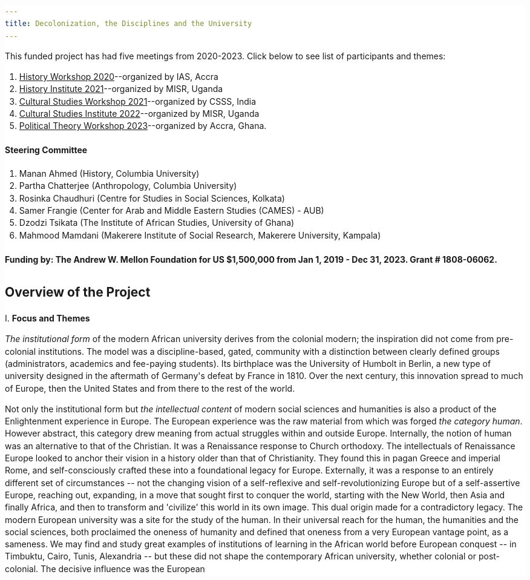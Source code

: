 ```yaml
---
title: Decolonization, the Disciplines and the University
---
```


This funded project has had five meetings from 2020-2023. Click below to see list of participants and themes:

1. [History Workshop 2020](HistoryWorkshop2020.md)--organized by IAS, Accra
2. [History Institute 2021](HistoryInstitute2021.md)--organized by MISR, Uganda
3. [Cultural Studies Workshop 2021](CulturalStudiesWorkshop2021.md)--organized by CSSS, India
4. [Cultural Studies Institute 2022](CulturalStudiesInstitute2022.md)--organized by MISR, Uganda 
5. [Political Theory Workshop 2023](PoliticaltheoryWorkshop2023.md)--organized by Accra, Ghana.

#### Steering Committee

1. Manan Ahmed (History, Columbia University)
2. Partha Chatterjee (Anthropology, Columbia University)
3. Rosinka Chaudhuri (Centre for Studies in Social Sciences, Kolkata)
4. Samer Frangie (Center for Arab and Middle Eastern Studies (CAMES) - AUB)
5. Dzodzi Tsikata (The Institute of African Studies, University of Ghana)
6. Mahmood Mamdani (Makerere Institute of Social Research, Makerere University, Kampala)

#### Funding by: The Andrew W. Mellon Foundation for US $1,500,000 from Jan 1, 2019 - Dec 31, 2023. Grant # 1808-06062.

## Overview of the Project

I.  **Focus and Themes**

*The institutional form* of the modern African university derives from
the colonial modern; the inspiration did not come from pre-colonial
institutions. The model was a discipline-based, gated, community with a
distinction between clearly defined groups (administrators, academics
and fee-paying students). Its birthplace was the University of Humbolt
in Berlin, a new type of university designed in the aftermath of
Germany's defeat by France in 1810. Over the next century, this
innovation spread to much of Europe, then the United States and from
there to the rest of the world.

Not only the institutional form but *the intellectual content* of modern
social sciences and humanities is also a product of the Enlightenment
experience in Europe. The European experience was the raw material from
which was forged *the category human*. However abstract, this category
drew meaning from actual struggles within and outside Europe.
Internally, the notion of human was an alternative to that of the
Christian. It was a Renaissance response to Church orthodoxy. The
intellectuals of Renaissance Europe looked to anchor their vision in a
history older than that of Christianity. They found this in pagan Greece
and imperial Rome, and self-consciously crafted these into a
foundational legacy for Europe. Externally, it was a response to an
entirely different set of circumstances -- not the changing vision of a
self-reflexive and self-revolutionizing Europe but of a self-assertive
Europe, reaching out, expanding, in a move that sought first to conquer
the world, starting with the New World, then Asia and finally Africa,
and then to transform and 'civilize' this world in its own image. This
dual origin made for a contradictory legacy. The modern European
university was a site for the study of the human. In their universal
reach for the human, the humanities and the social sciences, both
proclaimed the oneness of humanity and defined that oneness from a very
European vantage point, as a sameness. We may find and study great
examples of institutions of learning in the African world before
European conquest -- in Timbuktu, Cairo, Tunis, Alexandria -- but
these did not shape the contemporary African university, whether
colonial or post-colonial. The decisive influence was the European